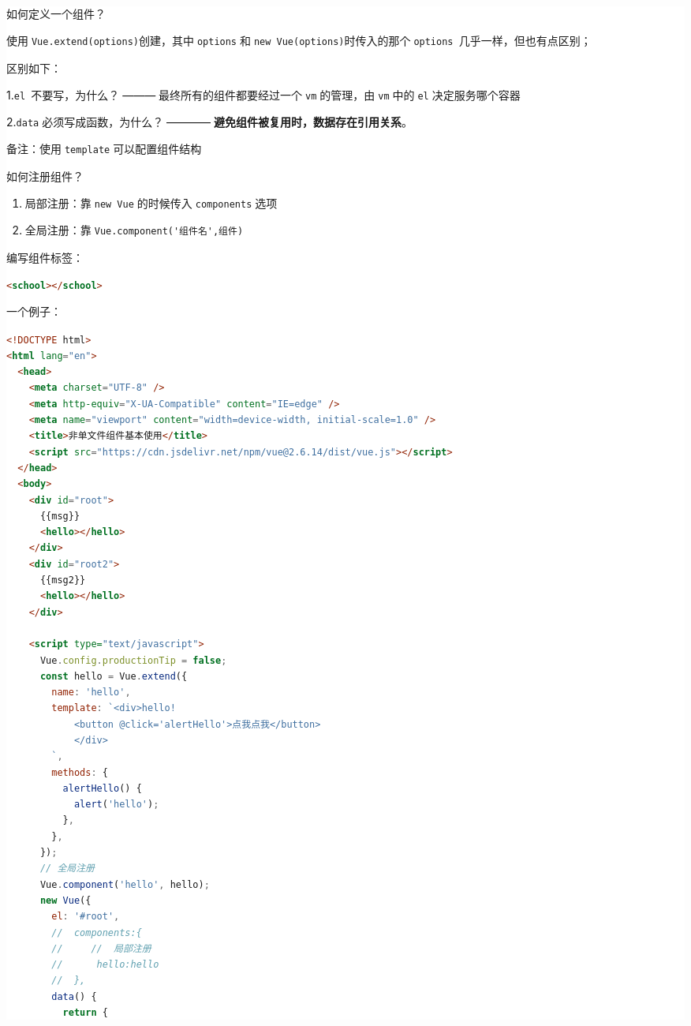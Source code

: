如何定义一个组件？

使用 `Vue.extend(options)`创建，其中 `options` 和 `new Vue(options)`时传入的那个 `options `几乎一样，但也有点区别；

区别如下：

1.`el `不要写，为什么？ ——— 最终所有的组件都要经过一个 `vm` 的管理，由 `vm` 中的 `el` 决定服务哪个容器

2.`data` 必须写成函数，为什么？ ———— **避免组件被复用时，数据存在引用关系**。

备注：使用 `template` 可以配置组件结构

如何注册组件？

1. 局部注册：靠 `new Vue` 的时候传入 `components` 选项

2. 全局注册：靠 `Vue.component('组件名',组件)`

编写组件标签：

```html
<school></school>
```

一个例子：

```html
<!DOCTYPE html>
<html lang="en">
  <head>
    <meta charset="UTF-8" />
    <meta http-equiv="X-UA-Compatible" content="IE=edge" />
    <meta name="viewport" content="width=device-width, initial-scale=1.0" />
    <title>非单文件组件基本使用</title>
    <script src="https://cdn.jsdelivr.net/npm/vue@2.6.14/dist/vue.js"></script>
  </head>
  <body>
    <div id="root">
      {{msg}}
      <hello></hello>
    </div>
    <div id="root2">
      {{msg2}}
      <hello></hello>
    </div>

    <script type="text/javascript">
      Vue.config.productionTip = false;
      const hello = Vue.extend({
        name: 'hello',
        template: `<div>hello!
            <button @click='alertHello'>点我点我</button>
            </div>
        `,
        methods: {
          alertHello() {
            alert('hello');
          },
        },
      });
      // 全局注册
      Vue.component('hello', hello);
      new Vue({
        el: '#root',
        //  components:{
        //     //  局部注册
        //      hello:hello
        //  },
        data() {
          return {
```